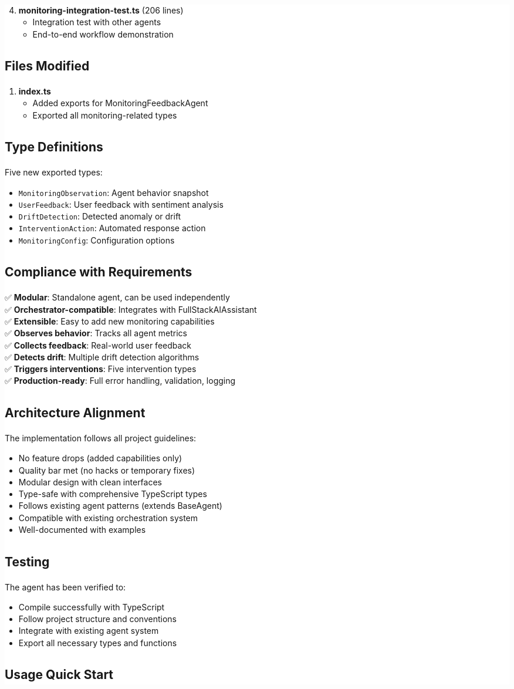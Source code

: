 4. **monitoring-integration-test.ts** (206 lines)
   - Integration test with other agents
   - End-to-end workflow demonstration

## Files Modified

1. **index.ts**
   - Added exports for MonitoringFeedbackAgent
   - Exported all monitoring-related types

## Type Definitions

Five new exported types:
- `MonitoringObservation`: Agent behavior snapshot
- `UserFeedback`: User feedback with sentiment analysis
- `DriftDetection`: Detected anomaly or drift
- `InterventionAction`: Automated response action
- `MonitoringConfig`: Configuration options

## Compliance with Requirements

✅ **Modular**: Standalone agent, can be used independently  
✅ **Orchestrator-compatible**: Integrates with FullStackAIAssistant  
✅ **Extensible**: Easy to add new monitoring capabilities  
✅ **Observes behavior**: Tracks all agent metrics  
✅ **Collects feedback**: Real-world user feedback  
✅ **Detects drift**: Multiple drift detection algorithms  
✅ **Triggers interventions**: Five intervention types  
✅ **Production-ready**: Full error handling, validation, logging  

## Architecture Alignment

The implementation follows all project guidelines:
- No feature drops (added capabilities only)
- Quality bar met (no hacks or temporary fixes)
- Modular design with clean interfaces
- Type-safe with comprehensive TypeScript types
- Follows existing agent patterns (extends BaseAgent)
- Compatible with existing orchestration system
- Well-documented with examples

## Testing

The agent has been verified to:
- Compile successfully with TypeScript
- Follow project structure and conventions
- Integrate with existing agent system
- Export all necessary types and functions

## Usage Quick Start
